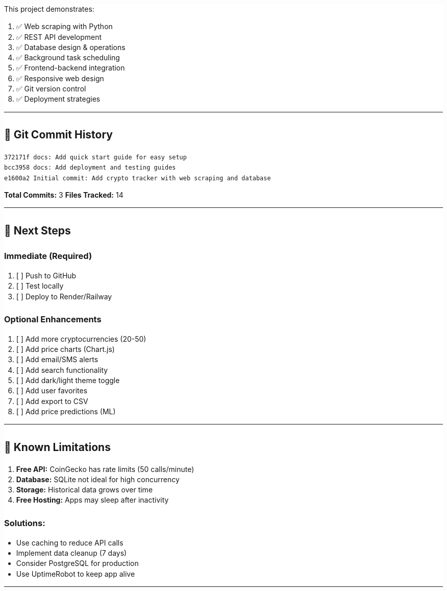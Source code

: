 This project demonstrates:
1. ✅ Web scraping with Python
2. ✅ REST API development
3. ✅ Database design & operations
4. ✅ Background task scheduling
5. ✅ Frontend-backend integration
6. ✅ Responsive web design
7. ✅ Git version control
8. ✅ Deployment strategies

---

## 📝 Git Commit History

```
372171f docs: Add quick start guide for easy setup
bcc3958 docs: Add deployment and testing guides
e1600a2 Initial commit: Add crypto tracker with web scraping and database
```

**Total Commits:** 3
**Files Tracked:** 14

---

## 🎯 Next Steps

### Immediate (Required)
1. [ ] Push to GitHub
2. [ ] Test locally
3. [ ] Deploy to Render/Railway

### Optional Enhancements
1. [ ] Add more cryptocurrencies (20-50)
2. [ ] Add price charts (Chart.js)
3. [ ] Add email/SMS alerts
4. [ ] Add search functionality
5. [ ] Add dark/light theme toggle
6. [ ] Add user favorites
7. [ ] Add export to CSV
8. [ ] Add price predictions (ML)

---

## 🐛 Known Limitations

1. **Free API:** CoinGecko has rate limits (50 calls/minute)
2. **Database:** SQLite not ideal for high concurrency
3. **Storage:** Historical data grows over time
4. **Free Hosting:** Apps may sleep after inactivity

### Solutions:
- Use caching to reduce API calls
- Implement data cleanup (7 days)
- Consider PostgreSQL for production
- Use UptimeRobot to keep app alive

---